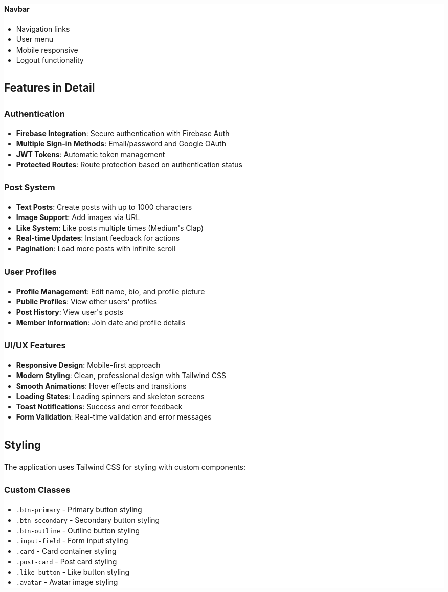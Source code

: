 #### Navbar

- Navigation links
- User menu
- Mobile responsive
- Logout functionality

## Features in Detail

### Authentication

- **Firebase Integration**: Secure authentication with Firebase Auth
- **Multiple Sign-in Methods**: Email/password and Google OAuth
- **JWT Tokens**: Automatic token management
- **Protected Routes**: Route protection based on authentication status

### Post System

- **Text Posts**: Create posts with up to 1000 characters
- **Image Support**: Add images via URL
- **Like System**: Like posts multiple times (Medium's Clap)
- **Real-time Updates**: Instant feedback for actions
- **Pagination**: Load more posts with infinite scroll

### User Profiles

- **Profile Management**: Edit name, bio, and profile picture
- **Public Profiles**: View other users' profiles
- **Post History**: View user's posts
- **Member Information**: Join date and profile details

### UI/UX Features

- **Responsive Design**: Mobile-first approach
- **Modern Styling**: Clean, professional design with Tailwind CSS
- **Smooth Animations**: Hover effects and transitions
- **Loading States**: Loading spinners and skeleton screens
- **Toast Notifications**: Success and error feedback
- **Form Validation**: Real-time validation and error messages

## Styling

The application uses Tailwind CSS for styling with custom components:

### Custom Classes

- `.btn-primary` - Primary button styling
- `.btn-secondary` - Secondary button styling
- `.btn-outline` - Outline button styling
- `.input-field` - Form input styling
- `.card` - Card container styling
- `.post-card` - Post card styling
- `.like-button` - Like button styling
- `.avatar` - Avatar image styling
